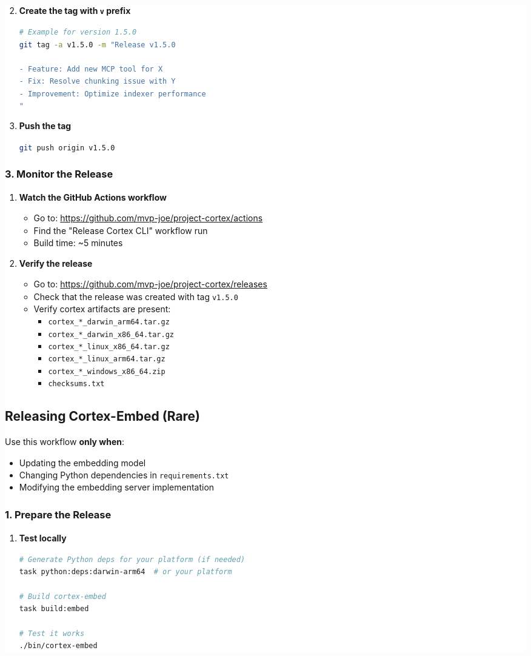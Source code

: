 2. **Create the tag with `v` prefix**
   ```bash
   # Example for version 1.5.0
   git tag -a v1.5.0 -m "Release v1.5.0

   - Feature: Add new MCP tool for X
   - Fix: Resolve chunking issue with Y
   - Improvement: Optimize indexer performance
   "
   ```

3. **Push the tag**
   ```bash
   git push origin v1.5.0
   ```

### 3. Monitor the Release

1. **Watch the GitHub Actions workflow**
   - Go to: https://github.com/mvp-joe/project-cortex/actions
   - Find the "Release Cortex CLI" workflow run
   - Build time: ~5 minutes

2. **Verify the release**
   - Go to: https://github.com/mvp-joe/project-cortex/releases
   - Check that the release was created with tag `v1.5.0`
   - Verify cortex artifacts are present:
     - `cortex_*_darwin_arm64.tar.gz`
     - `cortex_*_darwin_x86_64.tar.gz`
     - `cortex_*_linux_x86_64.tar.gz`
     - `cortex_*_linux_arm64.tar.gz`
     - `cortex_*_windows_x86_64.zip`
     - `checksums.txt`

## Releasing Cortex-Embed (Rare)

Use this workflow **only when**:
- Updating the embedding model
- Changing Python dependencies in `requirements.txt`
- Modifying the embedding server implementation

### 1. Prepare the Release

1. **Test locally**
   ```bash
   # Generate Python deps for your platform (if needed)
   task python:deps:darwin-arm64  # or your platform

   # Build cortex-embed
   task build:embed

   # Test it works
   ./bin/cortex-embed
   ```
